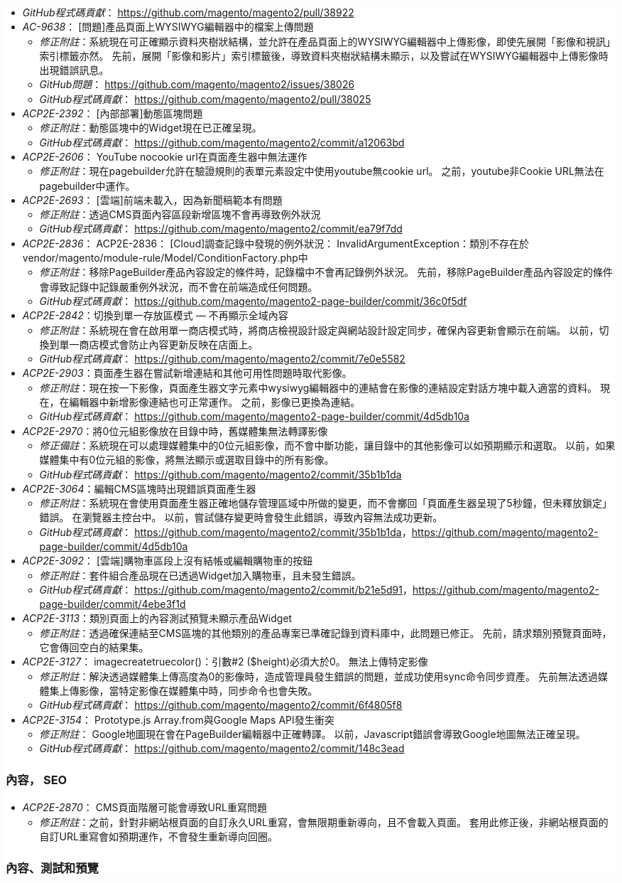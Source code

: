    * _GitHub程式碼貢獻_： <https://github.com/magento/magento2/pull/38922>
* _AC-9638_： [問題]產品頁面上WYSIWYG編輯器中的檔案上傳問題
   * _修正附註_：系統現在可正確顯示資料夾樹狀結構，並允許在產品頁面上的WYSIWYG編輯器中上傳影像，即使先展開「影像和視訊」索引標籤亦然。 先前，展開「影像和影片」索引標籤後，導致資料夾樹狀結構未顯示，以及嘗試在WYSIWYG編輯器中上傳影像時出現錯誤訊息。
   * _GitHub問題_： <https://github.com/magento/magento2/issues/38026>
   * _GitHub程式碼貢獻_： <https://github.com/magento/magento2/pull/38025>
* _ACP2E-2392_： [內部部署]動態區塊問題
   * _修正附註_：動態區塊中的Widget現在已正確呈現。
   * _GitHub程式碼貢獻_： <https://github.com/magento/magento2/commit/a12063bd>
* _ACP2E-2606_： YouTube nocookie url在頁面產生器中無法運作
   * _修正附註_：現在pagebuilder允許在驗證規則的表單元素設定中使用youtube無cookie url。 之前，youtube非Cookie URL無法在pagebuilder中運作。
* _ACP2E-2693_： [雲端]前端未載入，因為新聞稿範本有問題
   * _修正附註_：透過CMS頁面內容區段新增區塊不會再導致例外狀況
   * _GitHub程式碼貢獻_： <https://github.com/magento/magento2/commit/ea79f7dd>
* _ACP2E-2836_： ACP2E-2836： [Cloud]調查記錄中發現的例外狀況： InvalidArgumentException：類別不存在於vendor/magento/module-rule/Model/ConditionFactory.php中
   * _修正附註_：移除PageBuilder產品內容設定的條件時，記錄檔中不會再記錄例外狀況。 先前，移除PageBuilder產品內容設定的條件會導致記錄中記錄嚴重例外狀況，而不會在前端造成任何問題。
   * _GitHub程式碼貢獻_： <https://github.com/magento/magento2-page-builder/commit/36c0f5df>
* _ACP2E-2842_：切換到單一存放區模式 — 不再顯示全域內容
   * _修正附註_：系統現在會在啟用單一商店模式時，將商店檢視設計設定與網站設計設定同步，確保內容更新會顯示在前端。 以前，切換到單一商店模式會防止內容更新反映在店面上。
   * _GitHub程式碼貢獻_： <https://github.com/magento/magento2/commit/7e0e5582>
* _ACP2E-2903_：頁面產生器在嘗試新增連結和其他可用性問題時取代影像。
   * _修正附註_：現在按一下影像，頁面產生器文字元素中wysiwyg編輯器中的連結會在影像的連結設定對話方塊中載入適當的資料。 現在，在編輯器中新增影像連結也可正常運作。 之前，影像已更換為連結。
   * _GitHub程式碼貢獻_： <https://github.com/magento/magento2-page-builder/commit/4d5db10a>
* _ACP2E-2970_：將0位元組影像放在目錄中時，舊媒體集無法轉譯影像
   * _修正備註_：系統現在可以處理媒體集中的0位元組影像，而不會中斷功能，讓目錄中的其他影像可以如預期顯示和選取。 以前，如果媒體集中有0位元組的影像，將無法顯示或選取目錄中的所有影像。
   * _GitHub程式碼貢獻_： <https://github.com/magento/magento2/commit/35b1b1da>
* _ACP2E-3064_：編輯CMS區塊時出現錯誤頁面產生器
   * _修正附註_：系統現在會使用頁面產生器正確地儲存管理區域中所做的變更，而不會擲回「頁面產生器呈現了5秒鐘，但未釋放鎖定」錯誤。 在瀏覽器主控台中。 以前，嘗試儲存變更時會發生此錯誤，導致內容無法成功更新。
   * _GitHub程式碼貢獻_： <https://github.com/magento/magento2/commit/35b1b1da>，<https://github.com/magento/magento2-page-builder/commit/4d5db10a>
* _ACP2E-3092_： [雲端]購物車區段上沒有結帳或編輯購物車的按鈕
   * _修正附註_：套件組合產品現在已透過Widget加入購物車，且未發生錯誤。
   * _GitHub程式碼貢獻_： <https://github.com/magento/magento2/commit/b21e5d91>，<https://github.com/magento/magento2-page-builder/commit/4ebe3f1d>
* _ACP2E-3113_：類別頁面上的內容測試預覽未顯示產品Widget
   * _修正附註_：透過確保連結至CMS區塊的其他類別的產品專案已準確記錄到資料庫中，此問題已修正。 先前，請求類別預覽頁面時，它會傳回空白的結果集。
* _ACP2E-3127_： imagecreatetruecolor()：引數#2 ($height)必須大於0。 無法上傳特定影像
   * _修正附註_：解決透過媒體集上傳高度為0的影像時，造成管理員發生錯誤的問題，並成功使用sync命令同步資產。 先前無法透過媒體集上傳影像，當特定影像在媒體集中時，同步命令也會失敗。
   * _GitHub程式碼貢獻_： <https://github.com/magento/magento2/commit/6f4805f8>
* _ACP2E-3154_： Prototype.js Array.from與Google Maps API發生衝突
   * _修正附註_： Google地圖現在會在PageBuilder編輯器中正確轉譯。 以前，Javascript錯誤會導致Google地圖無法正確呈現。
   * _GitHub程式碼貢獻_： <https://github.com/magento/magento2/commit/148c3ead>

### 內容， SEO

* _ACP2E-2870_： CMS頁面階層可能會導致URL重寫問題
   * _修正附註_：之前，針對非網站根頁面的自訂永久URL重寫，會無限期重新導向，且不會載入頁面。 套用此修正後，非網站根頁面的自訂URL重寫會如預期運作，不會發生重新導向回圈。

### 內容、測試和預覽
